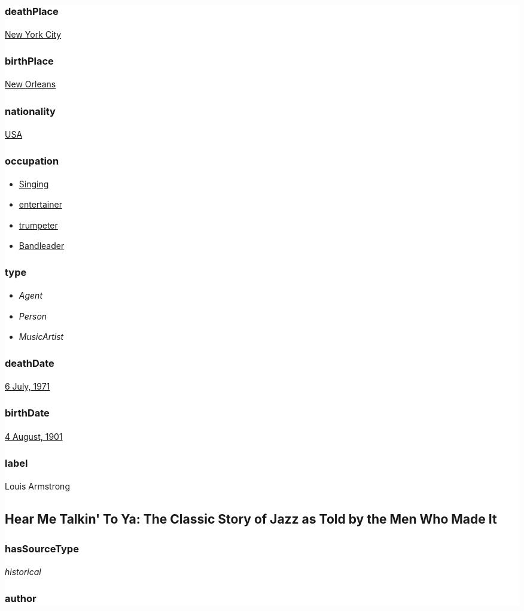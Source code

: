 ### deathPlace


[New York City](#New-York-City)

### birthPlace


[New Orleans](#New-Orleans)

### nationality


[USA](#USA)

### occupation

 - [Singing](#Singing)

 - [entertainer](#entertainer)

 - [trumpeter](#trumpeter)

 - [Bandleader](#Bandleader)

### type

 - *Agent*

 - *Person*

 - *MusicArtist*

### deathDate


[6 July, 1971](#6-July-1971)

### birthDate


[4 August, 1901](#4-August-1901)

### label


Louis Armstrong

## Hear Me Talkin' To Ya: The Classic Story of Jazz as Told by the Men Who Made It

### hasSourceType


*historical*

### author
